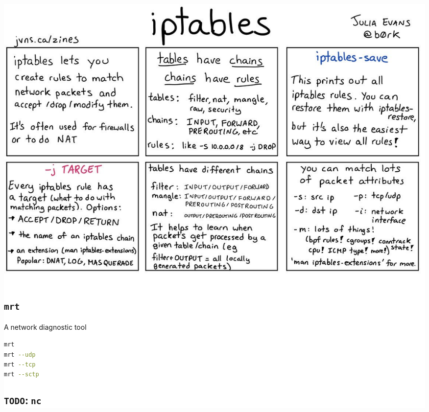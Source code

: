 ![](iptables.jpg)

## `mrt`

A network diagnostic tool

```bash
mrt
mrt --udp
mrt --tcp
mrt --sctp
```

## `TODO`: `nc`

